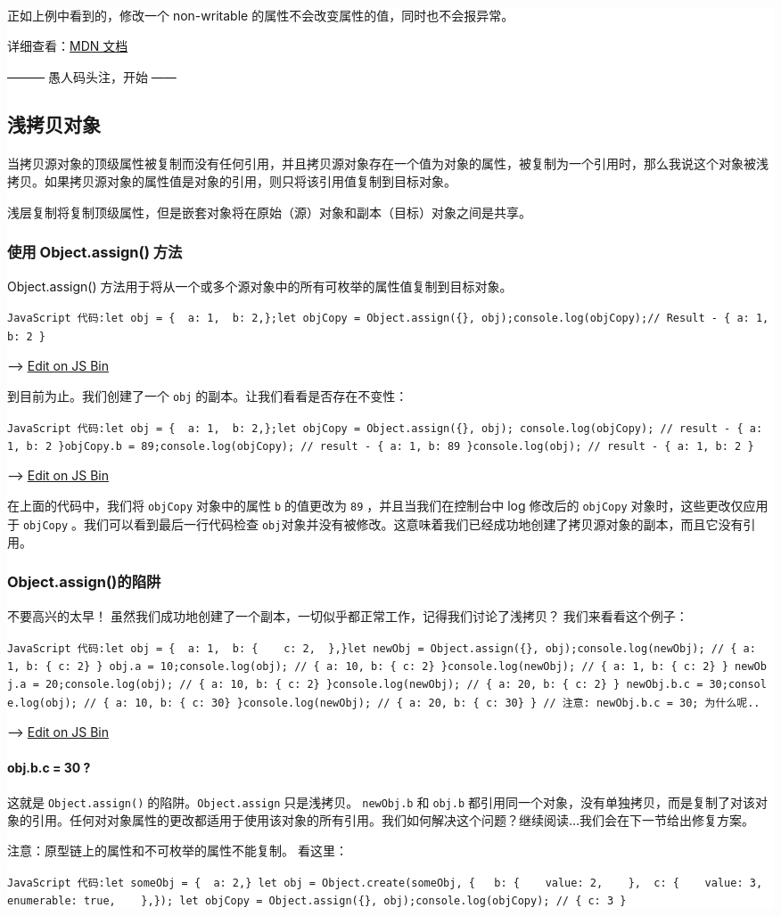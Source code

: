 正如上例中看到的，修改一个 non-writable 的属性不会改变属性的值，同时也不会报异常。

详细查看：[MDN 文档](https://developer.mozilla.org/en-US/docs/Web/JavaScript/Reference/Global_Objects/Object/defineProperty)

——— 愚人码头注，开始 ——

## 浅拷贝对象

当拷贝源对象的顶级属性被复制而没有任何引用，并且拷贝源对象存在一个值为对象的属性，被复制为一个引用时，那么我说这个对象被浅拷贝。如果拷贝源对象的属性值是对象的引用，则只将该引用值复制到目标对象。

浅层复制将复制顶级属性，但是嵌套对象将在原始（源）对象和副本（目标）对象之间是共享。

### 使用 Object.assign() 方法

Object.assign() 方法用于将从一个或多个源对象中的所有可枚举的属性值复制到目标对象。

```
JavaScript 代码:let obj = {  a: 1,  b: 2,};let objCopy = Object.assign({}, obj);console.log(objCopy);// Result - { a: 1, b: 2 }
```

—> [Edit on JS Bin](https://jsbin.com/rirawav/edit?js,console)

到目前为止。我们创建了一个 `obj` 的副本。让我们看看是否存在不变性：

```
JavaScript 代码:let obj = {  a: 1,  b: 2,};let objCopy = Object.assign({}, obj); console.log(objCopy); // result - { a: 1, b: 2 }objCopy.b = 89;console.log(objCopy); // result - { a: 1, b: 89 }console.log(obj); // result - { a: 1, b: 2 }
```

—> [Edit on JS Bin](https://jsbin.com/sugoru/edit?js,console)

在上面的代码中，我们将 `objCopy` 对象中的属性 `b` 的值更改为 `89` ，并且当我们在控制台中 log 修改后的 `objCopy` 对象时，这些更改仅应用于 `objCopy` 。我们可以看到最后一行代码检查 `obj`对象并没有被修改。这意味着我们已经成功地创建了拷贝源对象的副本，而且它没有引用。

### Object.assign()的陷阱

不要高兴的太早！ 虽然我们成功地创建了一个副本，一切似乎都正常工作，记得我们讨论了浅拷贝？ 我们来看看这个例子：

```
JavaScript 代码:let obj = {  a: 1,  b: {    c: 2,  },}let newObj = Object.assign({}, obj);console.log(newObj); // { a: 1, b: { c: 2} } obj.a = 10;console.log(obj); // { a: 10, b: { c: 2} }console.log(newObj); // { a: 1, b: { c: 2} } newObj.a = 20;console.log(obj); // { a: 10, b: { c: 2} }console.log(newObj); // { a: 20, b: { c: 2} } newObj.b.c = 30;console.log(obj); // { a: 10, b: { c: 30} }console.log(newObj); // { a: 20, b: { c: 30} } // 注意: newObj.b.c = 30; 为什么呢..
```

—> [Edit on JS Bin](https://jsbin.com/fefedoc/edit?js,console)

#### obj.b.c = 30 ?

这就是 `Object.assign()` 的陷阱。`Object.assign` 只是浅拷贝。 `newObj.b` 和 `obj.b` 都引用同一个对象，没有单独拷贝，而是复制了对该对象的引用。任何对对象属性的更改都适用于使用该对象的所有引用。我们如何解决这个问题？继续阅读…我们会在下一节给出修复方案。

注意：原型链上的属性和不可枚举的属性不能复制。 看这里：

```
JavaScript 代码:let someObj = {  a: 2,} let obj = Object.create(someObj, {   b: {    value: 2,    },  c: {    value: 3,    enumerable: true,    },}); let objCopy = Object.assign({}, obj);console.log(objCopy); // { c: 3 }
```
